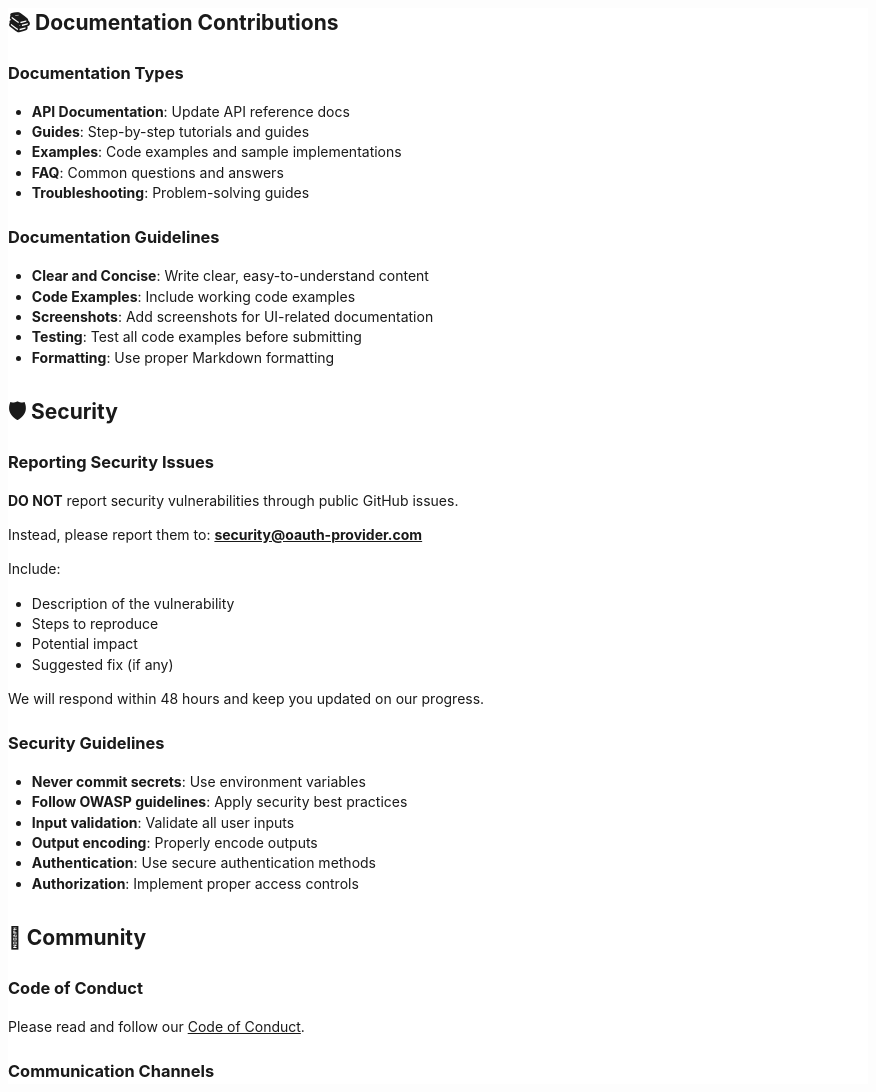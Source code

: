 ## 📚 Documentation Contributions

### Documentation Types

- **API Documentation**: Update API reference docs
- **Guides**: Step-by-step tutorials and guides
- **Examples**: Code examples and sample implementations
- **FAQ**: Common questions and answers
- **Troubleshooting**: Problem-solving guides

### Documentation Guidelines

- **Clear and Concise**: Write clear, easy-to-understand content
- **Code Examples**: Include working code examples
- **Screenshots**: Add screenshots for UI-related documentation
- **Testing**: Test all code examples before submitting
- **Formatting**: Use proper Markdown formatting

## 🛡️ Security

### Reporting Security Issues

**DO NOT** report security vulnerabilities through public GitHub issues.

Instead, please report them to: **security@oauth-provider.com**

Include:
- Description of the vulnerability
- Steps to reproduce
- Potential impact
- Suggested fix (if any)

We will respond within 48 hours and keep you updated on our progress.

### Security Guidelines

- **Never commit secrets**: Use environment variables
- **Follow OWASP guidelines**: Apply security best practices
- **Input validation**: Validate all user inputs
- **Output encoding**: Properly encode outputs
- **Authentication**: Use secure authentication methods
- **Authorization**: Implement proper access controls

## 👥 Community

### Code of Conduct

Please read and follow our [Code of Conduct](CODE_OF_CONDUCT.md).

### Communication Channels

